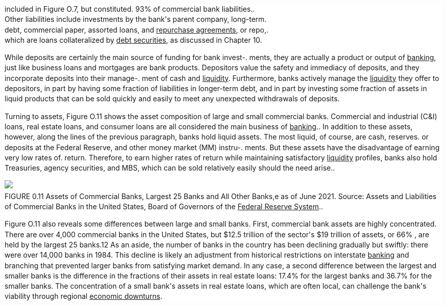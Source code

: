 included in Figure O.7, but constituted. $93\%$ of commercial bank liabilities..   
Other liabilities include investments by the bank's parent company, long-term.   
debt, commercial paper, assorted loans, and [repurchase agreements](../../../Financial%20Markets%20and%20Institutions/III.%20Liquidity%20of%20Assets/Class%207-%20CP,%20Repo,%20and%20the%20Crisis/Class%20Slides%20On%20Repurchase%20Agreements.md), or repo,.   
which are loans collateralized by [debt securities](../../../Fixed%20Income%20Asset%20Pricing/Analysis%20of%20Fixed%20Income%20Securities.md), as discussed in Chapter 10.  

While deposits are certainly the main source of funding for bank invest-. ments, they are actually a product or output of [banking](../../../Advanced%20Financial%20Analysis%20and%20Valuation/Problem%20Sets/HKS%20The%20Banking%20Industry.md), just like business loans and mortgages are bank products. Depositors value the safety and immediacy of deposits, and they incorporate deposits into their manage-. ment of cash and [liquidity](../../../Financial%20Markets%20and%20Institutions/III.%20Liquidity%20of%20Assets/Class%205-%20Private%20Information,%20Liquidity,%20and%20Securitization/Class%20Note%2010%20Liquidity%20and%20Class%20Note%2010%20Liquidity%20and%20Liquidity%20Managementliquidity%20management.md). Furthermore, banks actively manage the [liquidity](../../../Financial%20Markets%20and%20Institutions/III.%20Liquidity%20of%20Assets/Class%205-%20Private%20Information,%20Liquidity,%20and%20Securitization/Class%20Note%2010%20Liquidity%20and%20Class%20Note%2010%20Liquidity%20and%20Liquidity%20Managementliquidity%20management.md) they offer to depositors, in part by having some fraction of liabilities in longer-term debt, and in part by investing some fraction of assets in liquid products that can be sold quickly and easily to meet any unexpected withdrawals of deposits.  

Turning to assets, Figure O.11 shows the asset composition of large and small commercial banks. Commercial and industrial (C&I) loans, real estate loans, and consumer loans are all considered the main business of [banking](../../../Advanced%20Financial%20Analysis%20and%20Valuation/Problem%20Sets/HKS%20The%20Banking%20Industry.md).. In addition to these assets, however, along the lines of the previous paragraph, banks hold liquid assets. The most liquid, of course, are cash, reserves. or deposits at the Federal Reserve, and other money market (MM) instru-. ments. But these assets have the disadvantage of earning very low rates of. return. Therefore, to earn higher rates of return while maintaining satisfactory [liquidity](../../../Financial%20Markets%20and%20Institutions/III.%20Liquidity%20of%20Assets/Class%205-%20Private%20Information,%20Liquidity,%20and%20Securitization/Class%20Note%2010%20Liquidity%20and%20Class%20Note%2010%20Liquidity%20and%20Liquidity%20Managementliquidity%20management.md) profiles, banks also hold Treasuries, agency securities, and MBS, which can be sold relatively easily should the need arise..  

![](21df4389b8ed496d9058eec76cddeae9d93dca3cd8485d51bcf5f0b3e6359f12.jpg)  
FIGURE 0.11 Assets of Commercial Banks, Largest 25 Banks and All Other Banks,e as of June 2021. Source: Assets and Liabilities of Commercial Banks in the United States, Board of Governors of the [Federal Reserve System](../Chapter%2012/Fed%20Fund%20Futures.md)..  

Figure O.11 also reveals some differences between large and small banks. First, commercial bank assets are highly concentrated. There are over 4,000 commercial banks in the United States, but $\$12.5$ trillion of the sector's $\$19$ trillion of assets, or $66\%$ , are held by the largest 25 banks.12 As an aside, the number of banks in the country has been declining gradually but swiftly: there were over 14,000 banks in 1984. This decline is likely an adjustment from historical restrictions on interstate [banking](../../../Advanced%20Financial%20Analysis%20and%20Valuation/Problem%20Sets/HKS%20The%20Banking%20Industry.md) and branching that prevented larger banks from satisfying market demand. In any case, a second difference between the largest and smaller banks is the difference in the fractions of their assets in real estate loans: $17.4\%$ for the largest banks and $36.7\%$ for the smaller banks. The concentration of a small bank's assets in real estate loans, which are often local, can challenge the bank's viability through regional [economic downturns](../../../Financial%20Markets%20and%20Institutions/III.%20Liquidity%20of%20Assets/Class%208-%20Markets,%20Meltdowns,%20and%20Arbitrage/How%20the%20Eggheads%20Cracked.md).  
